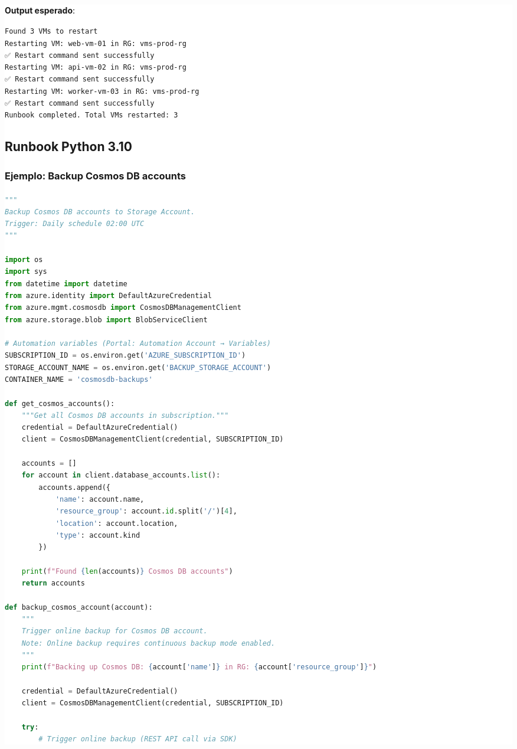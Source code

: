 **Output esperado**:

```
Found 3 VMs to restart
Restarting VM: web-vm-01 in RG: vms-prod-rg
✅ Restart command sent successfully
Restarting VM: api-vm-02 in RG: vms-prod-rg
✅ Restart command sent successfully
Restarting VM: worker-vm-03 in RG: vms-prod-rg
✅ Restart command sent successfully
Runbook completed. Total VMs restarted: 3
```

## Runbook Python 3.10

### Ejemplo: Backup Cosmos DB accounts

```python
"""
Backup Cosmos DB accounts to Storage Account.
Trigger: Daily schedule 02:00 UTC
"""

import os
import sys
from datetime import datetime
from azure.identity import DefaultAzureCredential
from azure.mgmt.cosmosdb import CosmosDBManagementClient
from azure.storage.blob import BlobServiceClient

# Automation variables (Portal: Automation Account → Variables)
SUBSCRIPTION_ID = os.environ.get('AZURE_SUBSCRIPTION_ID')
STORAGE_ACCOUNT_NAME = os.environ.get('BACKUP_STORAGE_ACCOUNT')
CONTAINER_NAME = 'cosmosdb-backups'

def get_cosmos_accounts():
    """Get all Cosmos DB accounts in subscription."""
    credential = DefaultAzureCredential()
    client = CosmosDBManagementClient(credential, SUBSCRIPTION_ID)

    accounts = []
    for account in client.database_accounts.list():
        accounts.append({
            'name': account.name,
            'resource_group': account.id.split('/')[4],
            'location': account.location,
            'type': account.kind
        })

    print(f"Found {len(accounts)} Cosmos DB accounts")
    return accounts

def backup_cosmos_account(account):
    """
    Trigger online backup for Cosmos DB account.
    Note: Online backup requires continuous backup mode enabled.
    """
    print(f"Backing up Cosmos DB: {account['name']} in RG: {account['resource_group']}")

    credential = DefaultAzureCredential()
    client = CosmosDBManagementClient(credential, SUBSCRIPTION_ID)

    try:
        # Trigger online backup (REST API call via SDK)
```